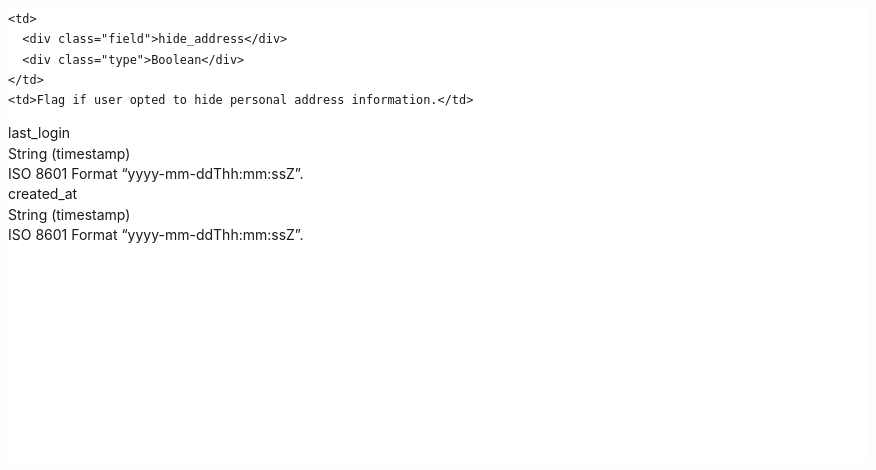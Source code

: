     <td>
      <div class="field">hide_address</div>
      <div class="type">Boolean</div>
    </td>
    <td>Flag if user opted to hide personal address information.</td>
  </tr>
  <tr>
    <td>
      <div class="field">last_login</div>
      <div class="type">String (timestamp)</div>
    </td>
    <td>ISO 8601 Format “yyyy-mm-ddThh:mm:ssZ”.</td>
  </tr>
  <tr>
    <td>
      <div class="field">created_at</div>
      <div class="type">String (timestamp)</div>
    </td>
    <td>ISO 8601 Format “yyyy-mm-ddThh:mm:ssZ”.</td>
  </tr>
</table>

<br><br><br><br><br><br><br><br><br><br>
